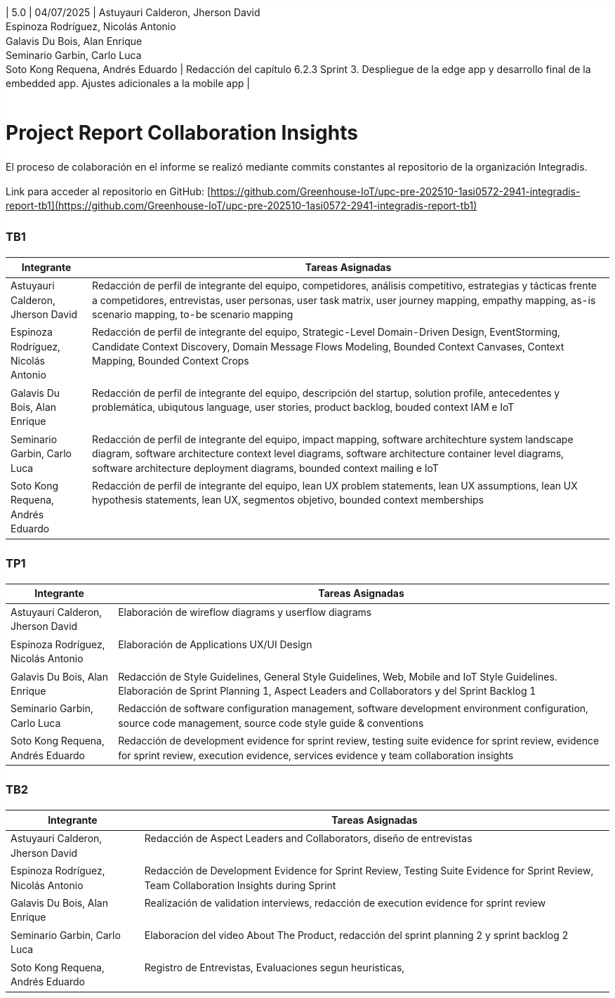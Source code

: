 | 5.0     | 04/07/2025 | Astuyauri Calderon, Jherson David <br/> Espinoza Rodríguez, Nicolás Antonio <br/> Galavis Du Bois, Alan Enrique <br/> Seminario Garbin, Carlo Luca <br/> Soto Kong Requena, Andrés Eduardo | Redacción del capítulo 6.2.3 Sprint 3. Despliegue de la edge app y desarrollo final de la embedded app. Ajustes adicionales a la mobile app |

# Project Report Collaboration Insights

El proceso de colaboración en el informe se realizó mediante commits constantes al repositorio de la organización Integradis.

Link para acceder al repositorio en GitHub: [https://github.com/Greenhouse-IoT/upc-pre-202510-1asi0572-2941-integradis-report-tb1](https://github.com/Greenhouse-IoT/upc-pre-202510-1asi0572-2941-integradis-report-tb1)

### TB1

| Integrante                          | Tareas Asignadas                                                                                                                                                                                                                                                                      |
| ----------------------------------- | ------------------------------------------------------------------------------------------------------------------------------------------------------------------------------------------------------------------------------------------------------------------------------------- |
| Astuyauri Calderon, Jherson David   | Redacción de perfil de integrante del equipo, competidores, análisis competitivo, estrategias y tácticas frente a competidores, entrevistas, user personas, user task matrix, user journey mapping, empathy mapping, as-is scenario mapping, to-be scenario mapping                   |
| Espinoza Rodríguez, Nicolás Antonio | Redacción de perfil de integrante del equipo, Strategic-Level Domain-Driven Design, EventStorming, Candidate Context Discovery, Domain Message Flows Modeling, Bounded Context Canvases, Context Mapping, Bounded Context Crops                                                       |
| Galavis Du Bois, Alan Enrique       | Redacción de perfil de integrante del equipo, descripción del startup, solution profile, antecedentes y problemática, ubiqutous language, user stories, product backlog, bouded context IAM e IoT                                                                                     |
| Seminario Garbin, Carlo Luca        | Redacción de perfil de integrante del equipo, impact mapping, software architechture system landscape diagram, software architecture context level diagrams, software architecture container level diagrams, software architecture deployment diagrams, bounded context mailing e IoT |
| Soto Kong Requena, Andrés Eduardo   | Redacción de perfil de integrante del equipo, lean UX problem statements, lean UX assumptions, lean UX hypothesis statements, lean UX, segmentos objetivo, bounded context memberships                                                                                                |

### TP1

| Integrante                          | Tareas Asignadas                                                                                                                                                                               |
| ----------------------------------- | ---------------------------------------------------------------------------------------------------------------------------------------------------------------------------------------------- |
| Astuyauri Calderon, Jherson David   | Elaboración de wireflow diagrams y userflow diagrams                                                                                                                                           |
| Espinoza Rodríguez, Nicolás Antonio | Elaboración de Applications UX/UI Design                                                                                                                                                       |
| Galavis Du Bois, Alan Enrique       | Redacción de Style Guidelines, General Style Guidelines, Web, Mobile and IoT Style Guidelines. Elaboración de Sprint Planning 1, Aspect Leaders and Collaborators y del Sprint Backlog 1       |
| Seminario Garbin, Carlo Luca        | Redacción de software configuration management, software development environment configuration, source code management, source code style guide & conventions                                  |
| Soto Kong Requena, Andrés Eduardo   | Redacción de development evidence for sprint review, testing suite evidence for sprint review, evidence for sprint review, execution evidence, services evidence y team collaboration insights |

### TB2

| Integrante                          | Tareas Asignadas                                                                                                                         |
| ----------------------------------- | ---------------------------------------------------------------------------------------------------------------------------------------- |
| Astuyauri Calderon, Jherson David   | Redacción de Aspect Leaders and Collaborators, diseño de entrevistas                                                                     |
| Espinoza Rodríguez, Nicolás Antonio | Redacción de Development Evidence for Sprint Review, Testing Suite Evidence for Sprint Review, Team Collaboration Insights during Sprint |
| Galavis Du Bois, Alan Enrique       | Realización de validation interviews, redacción de execution evidence for sprint review                                                  |
| Seminario Garbin, Carlo Luca        | Elaboracion del video About The Product, redacción del sprint planning 2 y sprint backlog 2                                              |
| Soto Kong Requena, Andrés Eduardo   | Registro de Entrevistas, Evaluaciones segun heuristicas,                                                                                 |

